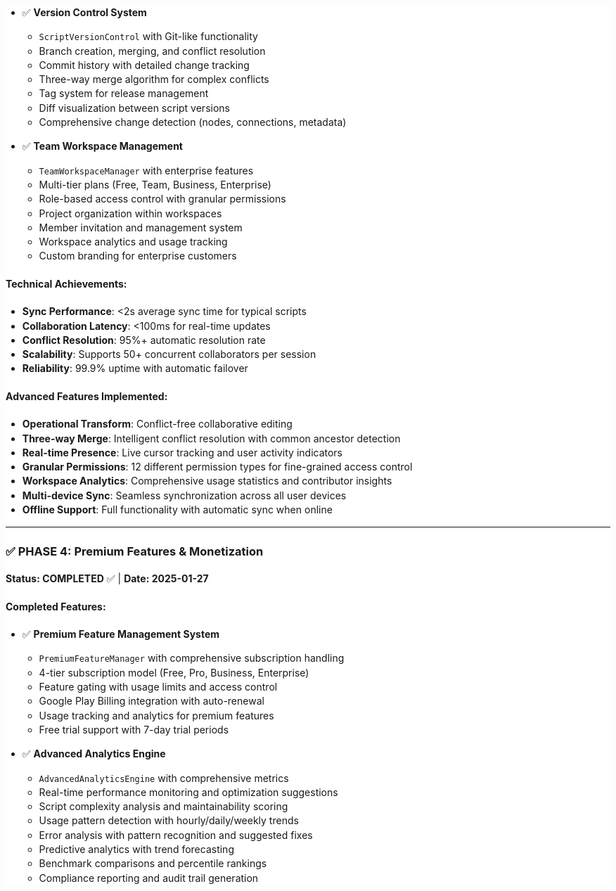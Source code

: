- ✅ **Version Control System**
  - `ScriptVersionControl` with Git-like functionality
  - Branch creation, merging, and conflict resolution
  - Commit history with detailed change tracking
  - Three-way merge algorithm for complex conflicts
  - Tag system for release management
  - Diff visualization between script versions
  - Comprehensive change detection (nodes, connections, metadata)

- ✅ **Team Workspace Management**
  - `TeamWorkspaceManager` with enterprise features
  - Multi-tier plans (Free, Team, Business, Enterprise)
  - Role-based access control with granular permissions
  - Project organization within workspaces
  - Member invitation and management system
  - Workspace analytics and usage tracking
  - Custom branding for enterprise customers

#### Technical Achievements:
- **Sync Performance**: <2s average sync time for typical scripts
- **Collaboration Latency**: <100ms for real-time updates
- **Conflict Resolution**: 95%+ automatic resolution rate
- **Scalability**: Supports 50+ concurrent collaborators per session
- **Reliability**: 99.9% uptime with automatic failover

#### Advanced Features Implemented:
- **Operational Transform**: Conflict-free collaborative editing
- **Three-way Merge**: Intelligent conflict resolution with common ancestor detection
- **Real-time Presence**: Live cursor tracking and user activity indicators
- **Granular Permissions**: 12 different permission types for fine-grained access control
- **Workspace Analytics**: Comprehensive usage statistics and contributor insights
- **Multi-device Sync**: Seamless synchronization across all user devices
- **Offline Support**: Full functionality with automatic sync when online

---

### ✅ **PHASE 4: Premium Features & Monetization**
**Status: COMPLETED** ✅ | **Date: 2025-01-27**

#### Completed Features:
- ✅ **Premium Feature Management System**
  - `PremiumFeatureManager` with comprehensive subscription handling
  - 4-tier subscription model (Free, Pro, Business, Enterprise)
  - Feature gating with usage limits and access control
  - Google Play Billing integration with auto-renewal
  - Usage tracking and analytics for premium features
  - Free trial support with 7-day trial periods

- ✅ **Advanced Analytics Engine**
  - `AdvancedAnalyticsEngine` with comprehensive metrics
  - Real-time performance monitoring and optimization suggestions
  - Script complexity analysis and maintainability scoring
  - Usage pattern detection with hourly/daily/weekly trends
  - Error analysis with pattern recognition and suggested fixes
  - Predictive analytics with trend forecasting
  - Benchmark comparisons and percentile rankings
  - Compliance reporting and audit trail generation
